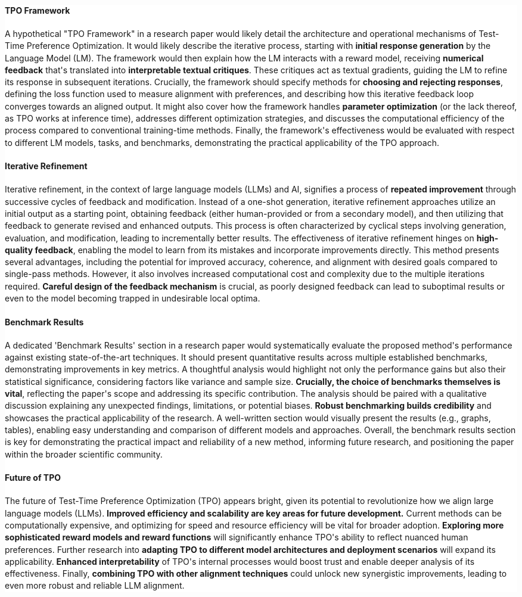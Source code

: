 #### TPO Framework
A hypothetical "TPO Framework" in a research paper would likely detail the architecture and operational mechanisms of Test-Time Preference Optimization.  It would likely describe the iterative process, starting with **initial response generation** by the Language Model (LM).  The framework would then explain how the LM interacts with a reward model, receiving **numerical feedback** that's translated into **interpretable textual critiques**. These critiques act as textual gradients, guiding the LM to refine its response in subsequent iterations.  Crucially, the framework should specify methods for **choosing and rejecting responses**, defining the loss function used to measure alignment with preferences, and describing how this iterative feedback loop converges towards an aligned output.  It might also cover how the framework handles **parameter optimization** (or the lack thereof, as TPO works at inference time), addresses different optimization strategies, and discusses the computational efficiency of the process compared to conventional training-time methods.  Finally, the framework's effectiveness would be evaluated with respect to different LM models, tasks, and benchmarks, demonstrating the practical applicability of the TPO approach.

#### Iterative Refinement
Iterative refinement, in the context of large language models (LLMs) and AI, signifies a process of **repeated improvement** through successive cycles of feedback and modification.  Instead of a one-shot generation, iterative refinement approaches utilize an initial output as a starting point, obtaining feedback (either human-provided or from a secondary model), and then utilizing that feedback to generate revised and enhanced outputs. This process is often characterized by cyclical steps involving generation, evaluation, and modification, leading to incrementally better results.  The effectiveness of iterative refinement hinges on **high-quality feedback**, enabling the model to learn from its mistakes and incorporate improvements directly. This method presents several advantages, including the potential for improved accuracy, coherence, and alignment with desired goals compared to single-pass methods. However, it also involves increased computational cost and complexity due to the multiple iterations required.  **Careful design of the feedback mechanism** is crucial, as poorly designed feedback can lead to suboptimal results or even to the model becoming trapped in undesirable local optima.

#### Benchmark Results
A dedicated 'Benchmark Results' section in a research paper would systematically evaluate the proposed method's performance against existing state-of-the-art techniques.  It should present quantitative results across multiple established benchmarks, demonstrating improvements in key metrics. A thoughtful analysis would highlight not only the performance gains but also their statistical significance, considering factors like variance and sample size.  **Crucially, the choice of benchmarks themselves is vital**, reflecting the paper's scope and addressing its specific contribution.  The analysis should be paired with a qualitative discussion explaining any unexpected findings, limitations, or potential biases.  **Robust benchmarking builds credibility** and showcases the practical applicability of the research.  A well-written section would visually present the results (e.g., graphs, tables), enabling easy understanding and comparison of different models and approaches.  Overall, the benchmark results section is key for demonstrating the practical impact and reliability of a new method, informing future research, and positioning the paper within the broader scientific community.

#### Future of TPO
The future of Test-Time Preference Optimization (TPO) appears bright, given its potential to revolutionize how we align large language models (LLMs).  **Improved efficiency and scalability are key areas for future development.** Current methods can be computationally expensive, and optimizing for speed and resource efficiency will be vital for broader adoption.  **Exploring more sophisticated reward models and reward functions** will significantly enhance TPO's ability to reflect nuanced human preferences.  Further research into **adapting TPO to different model architectures and deployment scenarios** will expand its applicability.  **Enhanced interpretability** of TPO's internal processes would boost trust and enable deeper analysis of its effectiveness.  Finally, **combining TPO with other alignment techniques** could unlock new synergistic improvements, leading to even more robust and reliable LLM alignment.
